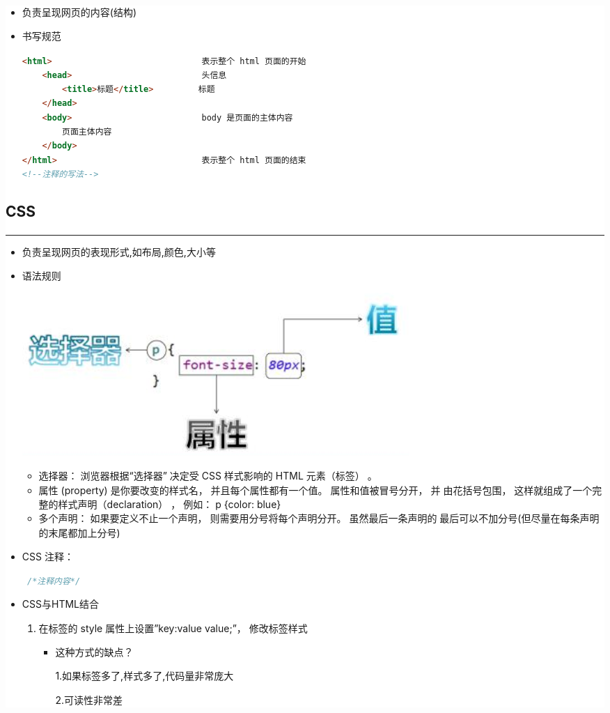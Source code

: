 - 负责呈现网页的内容(结构)
- 书写规范

    ```html
    <html> 								表示整个 html 页面的开始
        <head> 							头信息
        	<title>标题</title> 		  标题
        </head>
        <body> 							body 是页面的主体内容
        	页面主体内容
        </body>
    </html> 							表示整个 html 页面的结束
    <!--注释的写法-->
    ```

## CSS

---

- 负责呈现网页的表现形式,如布局,颜色,大小等
- 语法规则

    ![imgs/image-20210319132119473.png](imgs/image-20210319132119473.png)

    - 选择器： 浏览器根据“选择器” 决定受 CSS 样式影响的 HTML 元素（标签） 。
    - 属性 (property) 是你要改变的样式名， 并且每个属性都有一个值。 属性和值被冒号分开， 并 由花括号包围， 这样就组成了一个完整的样式声明（declaration） ， 例如： p {color: blue}
    - 多个声明： 如果要定义不止一个声明， 则需要用分号将每个声明分开。 虽然最后一条声明的 最后可以不加分号(但尽量在每条声明的末尾都加上分号)
- CSS 注释：

    ```css
     /*注释内容*/
    ```

- CSS与HTML结合
    1. 在标签的 style 属性上设置”key:value value;”， 修改标签样式
        - 这种方式的缺点？

            1.如果标签多了,样式多了,代码量非常庞大

            2.可读性非常差
